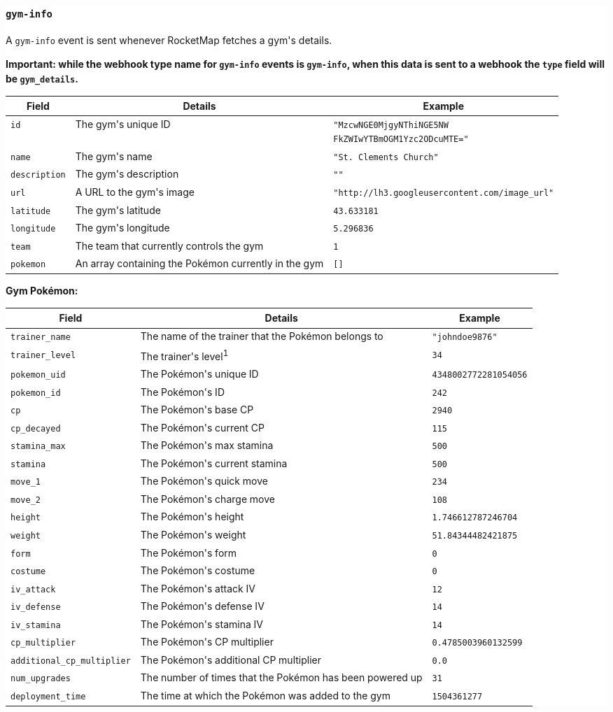 ### `gym-info`

A `gym-info` event is sent whenever RocketMap fetches a gym's details.

**Important: while the webhook type name for `gym-info` events is `gym-info`, when this data is sent to a webhook the `type` field will be `gym_details`.**

| Field         | Details                                                | Example                 |
| ------------- | ------------------------------------------------------ | ----------------------- |
| `id`          | The gym's unique ID | `"MzcwNGE0MjgyNThiNGE5NW`<br>`FkZWIwYTBmOGM1Yzc2ODcuMTE="` |
| `name`        | The gym's name                                         | `"St. Clements Church"` |
| `description` | The gym's description                                  |                    `""` |
| `url`         | A URL to the gym's image        | `"http://lh3.googleusercontent.com/image_url"` |
| `latitude`    | The gym's latitude                                     |             `43.633181` |
| `longitude`   | The gym's longitude                                    |              `5.296836` |
| `team`        | The team that currently controls the gym               |                     `1` |
| `pokemon`     | An array containing the Pokémon currently in the gym   |                    `[]` |

**Gym Pokémon:**

| Field                      | Details                                                  | Example      |
| -------------------------- | -------------------------------------------------------- | ------------ |
| `trainer_name`             | The name of the trainer that the Pokémon belongs to   | `"johndoe9876"` |
| `trainer_level`            | The trainer's level<sup>1</sup>                          |         `34` |
| `pokemon_uid`              | The Pokémon's unique ID                         | `4348002772281054056` |
| `pokemon_id`               | The Pokémon's ID                                         |        `242` |
| `cp`                       | The Pokémon's base CP                                    |       `2940` |
| `cp_decayed`               | The Pokémon's current CP                                 |        `115` |
| `stamina_max`              | The Pokémon's max stamina                                |        `500` |
| `stamina`                  | The Pokémon's current stamina                            |        `500` |
| `move_1`                   | The Pokémon's quick move                                 |        `234` |
| `move_2`                   | The Pokémon's charge move                                |        `108` |
| `height`                   | The Pokémon's height                              | `1.746612787246704` |
| `weight`                   | The Pokémon's weight                              | `51.84344482421875` |
| `form`                     | The Pokémon's form                                       |          `0` |
| `costume`                  | The Pokémon's costume                                    |          `0` |
| `iv_attack`                | The Pokémon's attack IV                                  |         `12` |
| `iv_defense`               | The Pokémon's defense IV                                 |         `14` |
| `iv_stamina`               | The Pokémon's stamina IV                                 |         `14` |
| `cp_multiplier`            | The Pokémon's CP multiplier                      | `0.4785003960132599` |
| `additional_cp_multiplier` | The Pokémon's additional CP multiplier                   |        `0.0` |
| `num_upgrades`             | The number of times that the Pokémon has been powered up |         `31` |
| `deployment_time`          | The time at which the Pokémon was added to the gym       | `1504361277` |
